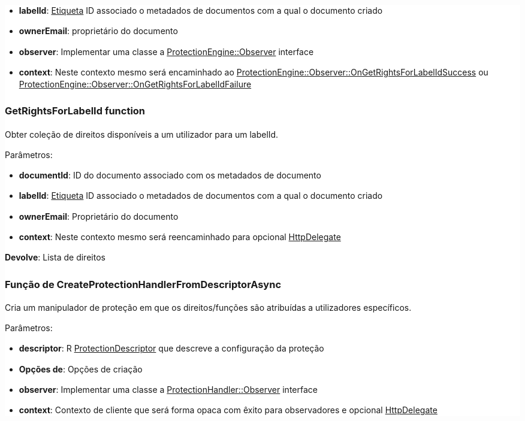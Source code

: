 
* **labelId**: [Etiqueta](class_mip_label.md) ID associado o metadados de documentos com a qual o documento criado 


* **ownerEmail**: proprietário do documento 


* **observer**: Implementar uma classe a [ProtectionEngine::Observer](class_mip_protectionengine_observer.md) interface 


* **context**: Neste contexto mesmo será encaminhado ao [ProtectionEngine::Observer::OnGetRightsForLabelIdSuccess](class_mip_protectionengine_observer.md#ongetrightsforlabelidsuccess-function) ou [ProtectionEngine::Observer::OnGetRightsForLabelIdFailure](class_mip_protectionengine_observer.md#ongetrightsforlabelidfailure-function)


  
### <a name="getrightsforlabelid-function"></a>GetRightsForLabelId function
Obter coleção de direitos disponíveis a um utilizador para um labelId.

Parâmetros:  
* **documentId**: ID do documento associado com os metadados de documento 


* **labelId**: [Etiqueta](class_mip_label.md) ID associado o metadados de documentos com a qual o documento criado 


* **ownerEmail**: Proprietário do documento 


* **context**: Neste contexto mesmo será reencaminhado para opcional [HttpDelegate](class_mip_httpdelegate.md)



  
**Devolve**: Lista de direitos
  
### <a name="createprotectionhandlerfromdescriptorasync-function"></a>Função de CreateProtectionHandlerFromDescriptorAsync
Cria um manipulador de proteção em que os direitos/funções são atribuídas a utilizadores específicos.

Parâmetros:  
* **descriptor**: R [ProtectionDescriptor](class_mip_protectiondescriptor.md) que descreve a configuração da proteção 


* **Opções de**: Opções de criação 


* **observer**: Implementar uma classe a [ProtectionHandler::Observer](class_mip_protectionhandler_observer.md) interface 


* **context**: Contexto de cliente que será forma opaca com êxito para observadores e opcional [HttpDelegate](class_mip_httpdelegate.md)
